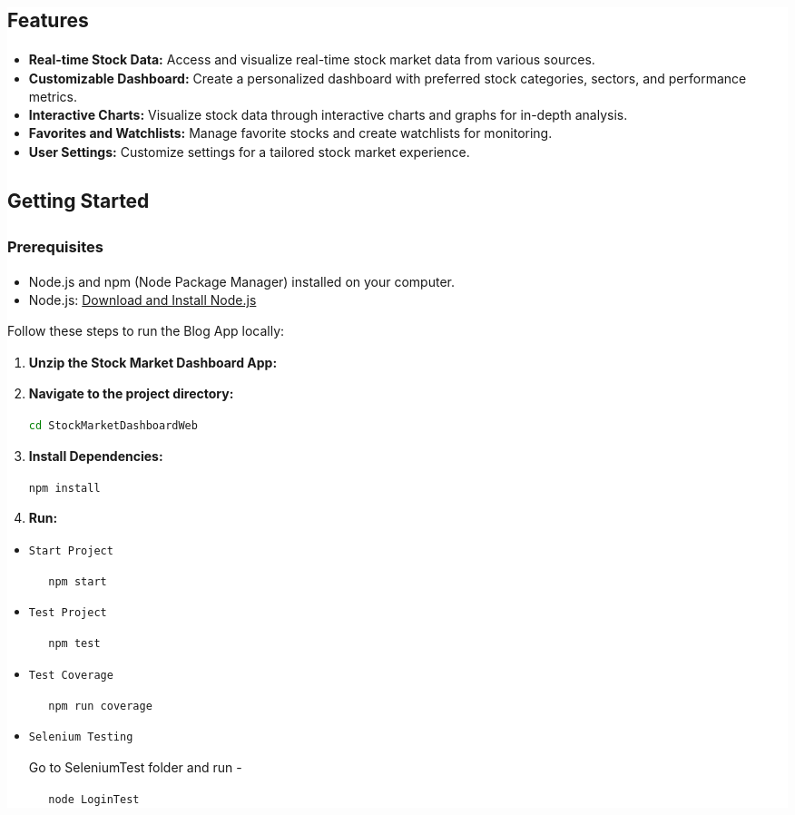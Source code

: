 ## Features

- **Real-time Stock Data:** Access and visualize real-time stock market data from various sources.
- **Customizable Dashboard:** Create a personalized dashboard with preferred stock categories, sectors, and performance metrics.
- **Interactive Charts:** Visualize stock data through interactive charts and graphs for in-depth analysis.
- **Favorites and Watchlists:** Manage favorite stocks and create watchlists for monitoring.
- **User Settings:** Customize settings for a tailored stock market experience.

## Getting Started

### Prerequisites

- Node.js and npm (Node Package Manager) installed on your computer.
- Node.js: [Download and Install Node.js](https://nodejs.org/)

Follow these steps to run the Blog App locally:

1. **Unzip the Stock Market Dashboard App:**

2. **Navigate to the project directory:**

   ```bash
   cd StockMarketDashboardWeb
   ``` 

2. **Install Dependencies:**

   ```bash
   npm install
   ``` 


3. **Run:**

 - `Start Project`
   ```bash
      npm start
   ``` 

 - `Test Project`
   ```bash
      npm test
   ``` 

 - `Test Coverage`
   ```bash
      npm run coverage
   ``` 

- `Selenium Testing`

   Go to SeleniumTest folder and run -
   ```bash
      node LoginTest
   ``` 


